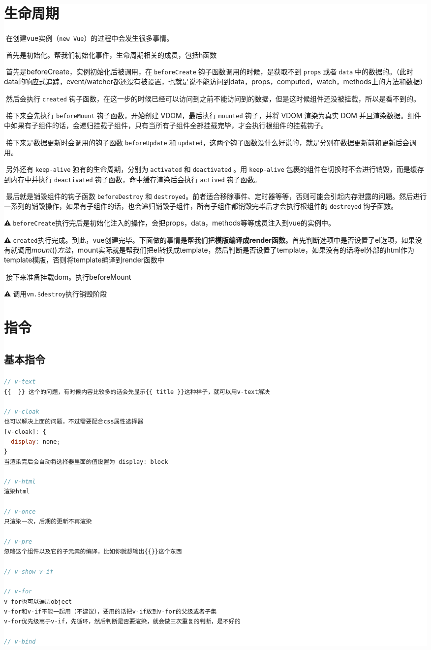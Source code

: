 
# 生命周期

​	在创建vue实例（`new Vue`）的过程中会发生很多事情。

​	首先是初始化。帮我们初始化事件，生命周期相关的成员，包括h函数

​	首先是beforeCreate，实例初始化后被调用，在 `beforeCreate` 钩子函数调用的时候，是获取不到 `props` 或者 `data` 中的数据的。（此时data的响应式追踪，event/watcher都还没有被设置，也就是说不能访问到data，props，computed，watch，methods上的方法和数据）

​	然后会执行 `created` 钩子函数，在这一步的时候已经可以访问到之前不能访问到的数据，但是这时候组件还没被挂载，所以是看不到的。

​	接下来会先执行 `beforeMount` 钩子函数，开始创建 VDOM，最后执行 `mounted` 钩子，并将 VDOM 渲染为真实 DOM 并且渲染数据。组件中如果有子组件的话，会递归挂载子组件，只有当所有子组件全部挂载完毕，才会执行根组件的挂载钩子。

​	接下来是数据更新时会调用的钩子函数 `beforeUpdate` 和 `updated`，这两个钩子函数没什么好说的，就是分别在数据更新前和更新后会调用。

​	另外还有 `keep-alive` 独有的生命周期，分别为 `activated` 和 `deactivated` 。用 `keep-alive` 包裹的组件在切换时不会进行销毁，而是缓存到内存中并执行 `deactivated` 钩子函数，命中缓存渲染后会执行 `actived` 钩子函数。

​	最后就是销毁组件的钩子函数 `beforeDestroy` 和 `destroyed`。前者适合移除事件、定时器等等，否则可能会引起内存泄露的问题。然后进行一系列的销毁操作，如果有子组件的话，也会递归销毁子组件，所有子组件都销毁完毕后才会执行根组件的 `destroyed` 钩子函数。



⚠️ `beforeCreate`执行完后是初始化注入的操作，会把props，data，methods等等成员注入到vue的实例中。

⚠️ `created`执行完成。到此，vue创建完毕。下面做的事情是帮我们把**模版编译成render函数**。首先判断选项中是否设置了el选项，如果没有就调用$mount()方法，$mount实际就是帮我们把el转换成template，然后判断是否设置了template，如果没有的话将el外部的html作为template模版，否则将template编译到render函数中

​	接下来准备挂载dom。执行beforeMount

⚠️ 调用`vm.$destroy`执行销毁阶段



# 指令

## 基本指令

```js
// v-text
{{  }} 这个的问题，有时候内容比较多的话会先显示{{ title }}这种样子，就可以用v-text解决

// v-cloak
也可以解决上面的问题，不过需要配合css属性选择器
[v-cloak]: {
  display: none;
}
当渲染完后会自动将选择器里面的值设置为 display: block

// v-html
渲染html

// v-once
只渲染一次，后期的更新不再渲染

// v-pre
忽略这个组件以及它的子元素的编译，比如你就想输出{{}}这个东西

// v-show v-if

// v-for 
v-for也可以遍历object
v-for和v-if不能一起用（不建议），要用的话把v-if放到v-for的父级或者子集
v-for优先级高于v-if，先循环，然后判断是否要渲染，就会做三次重复的判断，是不好的

// v-bind
```